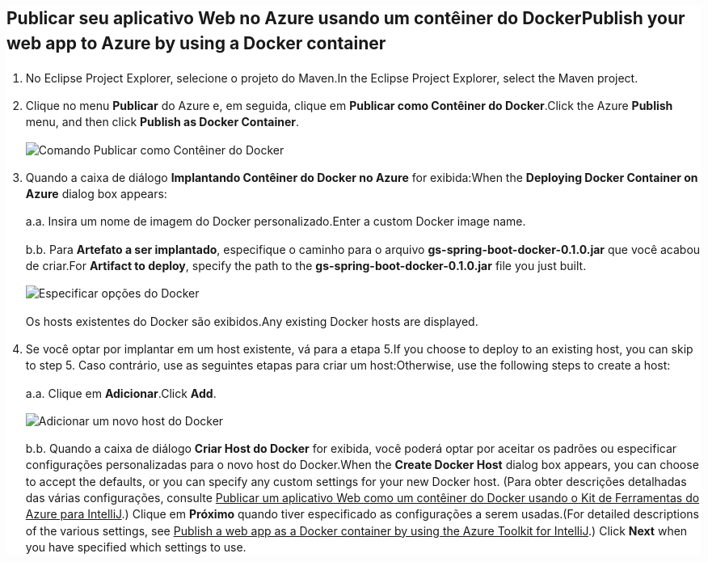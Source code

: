 ## <a name="publish-your-web-app-to-azure-by-using-a-docker-container"></a><span data-ttu-id="9766b-190">Publicar seu aplicativo Web no Azure usando um contêiner do Docker</span><span class="sxs-lookup"><span data-stu-id="9766b-190">Publish your web app to Azure by using a Docker container</span></span>

1. <span data-ttu-id="9766b-191">No Eclipse Project Explorer, selecione o projeto do Maven.</span><span class="sxs-lookup"><span data-stu-id="9766b-191">In the Eclipse Project Explorer, select the Maven project.</span></span>

1. <span data-ttu-id="9766b-192">Clique no menu **Publicar** do Azure e, em seguida, clique em **Publicar como Contêiner do Docker**.</span><span class="sxs-lookup"><span data-stu-id="9766b-192">Click the Azure **Publish** menu, and then click **Publish as Docker Container**.</span></span>

   ![Comando Publicar como Contêiner do Docker][PU01]

1. <span data-ttu-id="9766b-194">Quando a caixa de diálogo **Implantando Contêiner do Docker no Azure** for exibida:</span><span class="sxs-lookup"><span data-stu-id="9766b-194">When the **Deploying Docker Container on Azure** dialog box appears:</span></span>

   <span data-ttu-id="9766b-195"> a.</span><span class="sxs-lookup"><span data-stu-id="9766b-195">a.</span></span> <span data-ttu-id="9766b-196">Insira um nome de imagem do Docker personalizado.</span><span class="sxs-lookup"><span data-stu-id="9766b-196">Enter a custom Docker image name.</span></span>
   
   <span data-ttu-id="9766b-197">b.</span><span class="sxs-lookup"><span data-stu-id="9766b-197">b.</span></span> <span data-ttu-id="9766b-198">Para **Artefato a ser implantado**, especifique o caminho para o arquivo **gs-spring-boot-docker-0.1.0.jar** que você acabou de criar.</span><span class="sxs-lookup"><span data-stu-id="9766b-198">For **Artifact to deploy**, specify the path to the **gs-spring-boot-docker-0.1.0.jar** file you just built.</span></span>

   ![Especificar opções do Docker][PU02]

   <span data-ttu-id="9766b-200">Os hosts existentes do Docker são exibidos.</span><span class="sxs-lookup"><span data-stu-id="9766b-200">Any existing Docker hosts are displayed.</span></span> 

1. <span data-ttu-id="9766b-201">Se você optar por implantar em um host existente, vá para a etapa 5.</span><span class="sxs-lookup"><span data-stu-id="9766b-201">If you choose to deploy to an existing host, you can skip to step 5.</span></span> <span data-ttu-id="9766b-202">Caso contrário, use as seguintes etapas para criar um host:</span><span class="sxs-lookup"><span data-stu-id="9766b-202">Otherwise, use the following steps to create a host:</span></span>

   <span data-ttu-id="9766b-203"> a.</span><span class="sxs-lookup"><span data-stu-id="9766b-203">a.</span></span> <span data-ttu-id="9766b-204">Clique em **Adicionar**.</span><span class="sxs-lookup"><span data-stu-id="9766b-204">Click **Add**.</span></span>

      ![Adicionar um novo host do Docker][PU03]

   <span data-ttu-id="9766b-206">b.</span><span class="sxs-lookup"><span data-stu-id="9766b-206">b.</span></span> <span data-ttu-id="9766b-207">Quando a caixa de diálogo **Criar Host do Docker** for exibida, você poderá optar por aceitar os padrões ou especificar configurações personalizadas para o novo host do Docker.</span><span class="sxs-lookup"><span data-stu-id="9766b-207">When the **Create Docker Host** dialog box appears, you can choose to accept the defaults, or you can specify any custom settings for your new Docker host.</span></span> <span data-ttu-id="9766b-208">(Para obter descrições detalhadas das várias configurações, consulte [Publicar um aplicativo Web como um contêiner do Docker usando o Kit de Ferramentas do Azure para IntelliJ][Publish Container with Azure Toolkit].) Clique em **Próximo** quando tiver especificado as configurações a serem usadas.</span><span class="sxs-lookup"><span data-stu-id="9766b-208">(For detailed descriptions of the various settings, see [Publish a web app as a Docker container by using the Azure Toolkit for IntelliJ][Publish Container with Azure Toolkit].) Click **Next** when you have specified which settings to use.</span></span>


[Azure Management Portal]: http://go.microsoft.com/fwlink/?LinkID=512959
[Deploy Spring Boot on Linux in AKS]: /azure/container-service/kubernetes/container-service-deploy-spring-boot-app-on-linux
[Docker]: https://www.docker.com/
[Publish Container with Azure Toolkit]: azure-toolkit-for-eclipse-publish-as-docker-container.md
[Spring Boot]: http://projects.spring.io/spring-boot/
[Spring Framework]: https://spring.io/
[CL01]: media/azure-toolkit-for-eclipse-publish-spring-boot-docker-app/CL01.png
[CL02]: media/azure-toolkit-for-eclipse-publish-spring-boot-docker-app/CL02.png
[CL03]: media/azure-toolkit-for-eclipse-publish-spring-boot-docker-app/CL03.png
[CL04]: media/azure-toolkit-for-eclipse-publish-spring-boot-docker-app/CL04.png
[CL05]: media/azure-toolkit-for-eclipse-publish-spring-boot-docker-app/CL05.png
[CL06]: media/azure-toolkit-for-eclipse-publish-spring-boot-docker-app/CL06.png
[CL07]: media/azure-toolkit-for-eclipse-publish-spring-boot-docker-app/CL07.png
[CL08]: media/azure-toolkit-for-eclipse-publish-spring-boot-docker-app/CL08.png
[CL09]: media/azure-toolkit-for-eclipse-publish-spring-boot-docker-app/CL09.png
[MV01]: media/azure-toolkit-for-eclipse-publish-spring-boot-docker-app/MV01.png
[MV02]: media/azure-toolkit-for-eclipse-publish-spring-boot-docker-app/MV02.png
[MV03]: media/azure-toolkit-for-eclipse-publish-spring-boot-docker-app/MV03.png
[BU01]: media/azure-toolkit-for-eclipse-publish-spring-boot-docker-app/BU01.png
[BU02]: media/azure-toolkit-for-eclipse-publish-spring-boot-docker-app/BU02.png
[PU01]: media/azure-toolkit-for-eclipse-publish-spring-boot-docker-app/PU01.png
[PU02]: media/azure-toolkit-for-eclipse-publish-spring-boot-docker-app/PU02.png
[PU03]: media/azure-toolkit-for-eclipse-publish-spring-boot-docker-app/PU03.png
[PU04]: media/azure-toolkit-for-eclipse-publish-spring-boot-docker-app/PU04.png
[PU05]: media/azure-toolkit-for-eclipse-publish-spring-boot-docker-app/PU05.png
[PU06]: media/azure-toolkit-for-eclipse-publish-spring-boot-docker-app/PU06.png
[PU07]: media/azure-toolkit-for-eclipse-publish-spring-boot-docker-app/PU07.png
[PU08]: media/azure-toolkit-for-eclipse-publish-spring-boot-docker-app/PU08.png